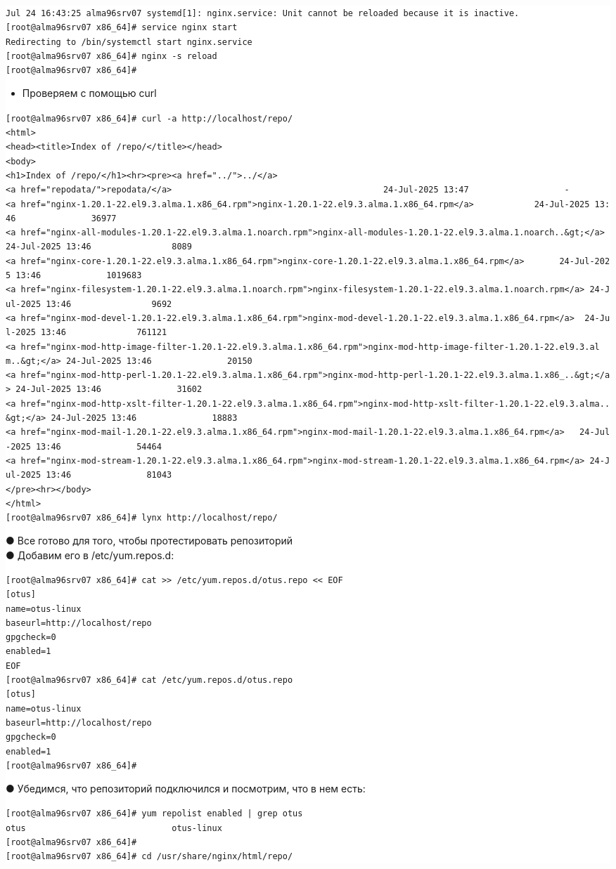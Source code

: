 ```
Jul 24 16:43:25 alma96srv07 systemd[1]: nginx.service: Unit cannot be reloaded because it is inactive.
[root@alma96srv07 x86_64]# service nginx start
Redirecting to /bin/systemctl start nginx.service
[root@alma96srv07 x86_64]# nginx -s reload
[root@alma96srv07 x86_64]#
```
+ Проверяем с помощью curl
```
[root@alma96srv07 x86_64]# curl -a http://localhost/repo/
<html>
<head><title>Index of /repo/</title></head>
<body>
<h1>Index of /repo/</h1><hr><pre><a href="../">../</a>
<a href="repodata/">repodata/</a>                                          24-Jul-2025 13:47                   -
<a href="nginx-1.20.1-22.el9.3.alma.1.x86_64.rpm">nginx-1.20.1-22.el9.3.alma.1.x86_64.rpm</a>            24-Jul-2025 13:46               36977
<a href="nginx-all-modules-1.20.1-22.el9.3.alma.1.noarch.rpm">nginx-all-modules-1.20.1-22.el9.3.alma.1.noarch..&gt;</a> 24-Jul-2025 13:46                8089
<a href="nginx-core-1.20.1-22.el9.3.alma.1.x86_64.rpm">nginx-core-1.20.1-22.el9.3.alma.1.x86_64.rpm</a>       24-Jul-2025 13:46             1019683
<a href="nginx-filesystem-1.20.1-22.el9.3.alma.1.noarch.rpm">nginx-filesystem-1.20.1-22.el9.3.alma.1.noarch.rpm</a> 24-Jul-2025 13:46                9692
<a href="nginx-mod-devel-1.20.1-22.el9.3.alma.1.x86_64.rpm">nginx-mod-devel-1.20.1-22.el9.3.alma.1.x86_64.rpm</a>  24-Jul-2025 13:46              761121
<a href="nginx-mod-http-image-filter-1.20.1-22.el9.3.alma.1.x86_64.rpm">nginx-mod-http-image-filter-1.20.1-22.el9.3.alm..&gt;</a> 24-Jul-2025 13:46               20150
<a href="nginx-mod-http-perl-1.20.1-22.el9.3.alma.1.x86_64.rpm">nginx-mod-http-perl-1.20.1-22.el9.3.alma.1.x86_..&gt;</a> 24-Jul-2025 13:46               31602
<a href="nginx-mod-http-xslt-filter-1.20.1-22.el9.3.alma.1.x86_64.rpm">nginx-mod-http-xslt-filter-1.20.1-22.el9.3.alma..&gt;</a> 24-Jul-2025 13:46               18883
<a href="nginx-mod-mail-1.20.1-22.el9.3.alma.1.x86_64.rpm">nginx-mod-mail-1.20.1-22.el9.3.alma.1.x86_64.rpm</a>   24-Jul-2025 13:46               54464
<a href="nginx-mod-stream-1.20.1-22.el9.3.alma.1.x86_64.rpm">nginx-mod-stream-1.20.1-22.el9.3.alma.1.x86_64.rpm</a> 24-Jul-2025 13:46               81043
</pre><hr></body>
</html>
[root@alma96srv07 x86_64]# lynx http://localhost/repo/
```
● Все готово для того, чтобы протестировать репозиторий  
● Добавим его в /etc/yum.repos.d:
```
[root@alma96srv07 x86_64]# cat >> /etc/yum.repos.d/otus.repo << EOF
[otus]
name=otus-linux
baseurl=http://localhost/repo
gpgcheck=0
enabled=1
EOF
[root@alma96srv07 x86_64]# cat /etc/yum.repos.d/otus.repo
[otus]
name=otus-linux
baseurl=http://localhost/repo
gpgcheck=0
enabled=1
[root@alma96srv07 x86_64]#
```
● Убедимся, что репозиторий подключился и посмотрим, что в нем есть:
```
[root@alma96srv07 x86_64]# yum repolist enabled | grep otus
otus                             otus-linux
[root@alma96srv07 x86_64]#
[root@alma96srv07 x86_64]# cd /usr/share/nginx/html/repo/
```